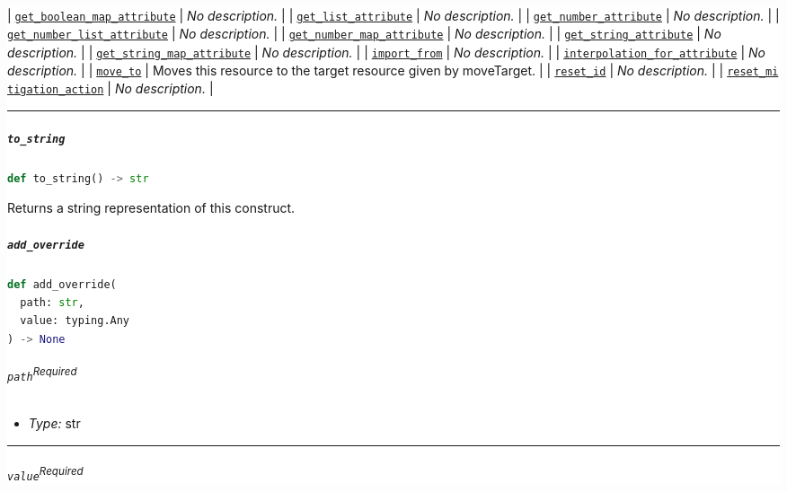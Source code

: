 | <code><a href="#@cdktf/provider-cloudflare.apiShieldOperationSchemaValidationSettings.ApiShieldOperationSchemaValidationSettings.getBooleanMapAttribute">get_boolean_map_attribute</a></code> | *No description.* |
| <code><a href="#@cdktf/provider-cloudflare.apiShieldOperationSchemaValidationSettings.ApiShieldOperationSchemaValidationSettings.getListAttribute">get_list_attribute</a></code> | *No description.* |
| <code><a href="#@cdktf/provider-cloudflare.apiShieldOperationSchemaValidationSettings.ApiShieldOperationSchemaValidationSettings.getNumberAttribute">get_number_attribute</a></code> | *No description.* |
| <code><a href="#@cdktf/provider-cloudflare.apiShieldOperationSchemaValidationSettings.ApiShieldOperationSchemaValidationSettings.getNumberListAttribute">get_number_list_attribute</a></code> | *No description.* |
| <code><a href="#@cdktf/provider-cloudflare.apiShieldOperationSchemaValidationSettings.ApiShieldOperationSchemaValidationSettings.getNumberMapAttribute">get_number_map_attribute</a></code> | *No description.* |
| <code><a href="#@cdktf/provider-cloudflare.apiShieldOperationSchemaValidationSettings.ApiShieldOperationSchemaValidationSettings.getStringAttribute">get_string_attribute</a></code> | *No description.* |
| <code><a href="#@cdktf/provider-cloudflare.apiShieldOperationSchemaValidationSettings.ApiShieldOperationSchemaValidationSettings.getStringMapAttribute">get_string_map_attribute</a></code> | *No description.* |
| <code><a href="#@cdktf/provider-cloudflare.apiShieldOperationSchemaValidationSettings.ApiShieldOperationSchemaValidationSettings.importFrom">import_from</a></code> | *No description.* |
| <code><a href="#@cdktf/provider-cloudflare.apiShieldOperationSchemaValidationSettings.ApiShieldOperationSchemaValidationSettings.interpolationForAttribute">interpolation_for_attribute</a></code> | *No description.* |
| <code><a href="#@cdktf/provider-cloudflare.apiShieldOperationSchemaValidationSettings.ApiShieldOperationSchemaValidationSettings.moveTo">move_to</a></code> | Moves this resource to the target resource given by moveTarget. |
| <code><a href="#@cdktf/provider-cloudflare.apiShieldOperationSchemaValidationSettings.ApiShieldOperationSchemaValidationSettings.resetId">reset_id</a></code> | *No description.* |
| <code><a href="#@cdktf/provider-cloudflare.apiShieldOperationSchemaValidationSettings.ApiShieldOperationSchemaValidationSettings.resetMitigationAction">reset_mitigation_action</a></code> | *No description.* |

---

##### `to_string` <a name="to_string" id="@cdktf/provider-cloudflare.apiShieldOperationSchemaValidationSettings.ApiShieldOperationSchemaValidationSettings.toString"></a>

```python
def to_string() -> str
```

Returns a string representation of this construct.

##### `add_override` <a name="add_override" id="@cdktf/provider-cloudflare.apiShieldOperationSchemaValidationSettings.ApiShieldOperationSchemaValidationSettings.addOverride"></a>

```python
def add_override(
  path: str,
  value: typing.Any
) -> None
```

###### `path`<sup>Required</sup> <a name="path" id="@cdktf/provider-cloudflare.apiShieldOperationSchemaValidationSettings.ApiShieldOperationSchemaValidationSettings.addOverride.parameter.path"></a>

- *Type:* str

---

###### `value`<sup>Required</sup> <a name="value" id="@cdktf/provider-cloudflare.apiShieldOperationSchemaValidationSettings.ApiShieldOperationSchemaValidationSettings.addOverride.parameter.value"></a>
